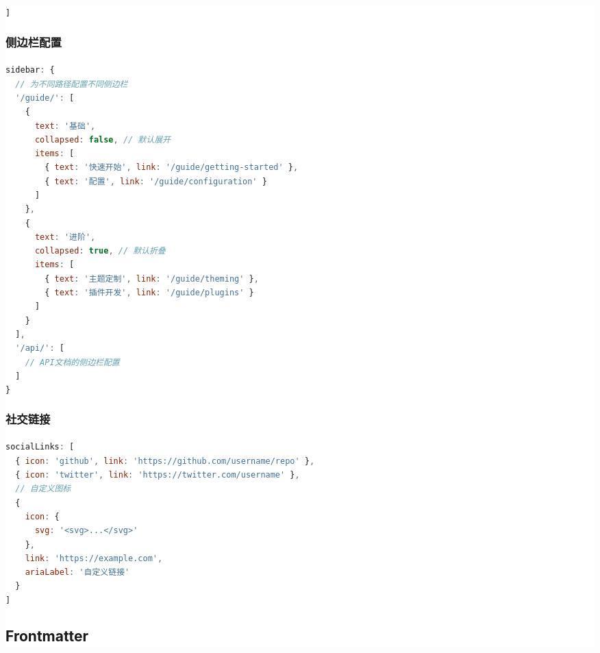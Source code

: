 ```javascript
]
```

### 侧边栏配置

```javascript
sidebar: {
  // 为不同路径配置不同侧边栏
  '/guide/': [
    {
      text: '基础',
      collapsed: false, // 默认展开
      items: [
        { text: '快速开始', link: '/guide/getting-started' },
        { text: '配置', link: '/guide/configuration' }
      ]
    },
    {
      text: '进阶',
      collapsed: true, // 默认折叠
      items: [
        { text: '主题定制', link: '/guide/theming' },
        { text: '插件开发', link: '/guide/plugins' }
      ]
    }
  ],
  '/api/': [
    // API文档的侧边栏配置
  ]
}
```

### 社交链接

```javascript
socialLinks: [
  { icon: 'github', link: 'https://github.com/username/repo' },
  { icon: 'twitter', link: 'https://twitter.com/username' },
  // 自定义图标
  {
    icon: {
      svg: '<svg>...</svg>'
    },
    link: 'https://example.com',
    ariaLabel: '自定义链接'
  }
]
```

## Frontmatter
